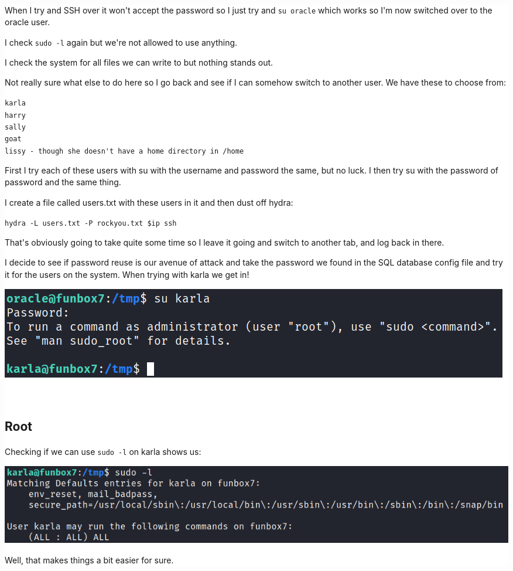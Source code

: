 When I try and SSH over it won't accept the password so I just try and `su oracle` which works so I'm now switched over to the oracle user.

I check `sudo -l` again but we're not allowed to use anything.

I check the system for all files we can write to but nothing stands out.

Not really sure what else to do here so I go back and see if I can somehow switch to another user. We have these to choose from:

```
karla
harry
sally
goat
lissy - though she doesn't have a home directory in /home
```

First I try each of these users with su with the username and password the same, but no luck. I then try su with the password of password and the same thing.

I create a file called users.txt with these users in it and then dust off hydra:

`hydra -L users.txt -P rockyou.txt $ip ssh`

That's obviously going to take quite some time so I leave it going and switch to another tab, and log back in there.

I decide to see if password reuse is our avenue of attack and take the password we found in the SQL database config file and try it for the users on the system. When trying with karla we get in!

![](images/fee6.png)

<br>

## Root

Checking if we can use `sudo -l` on karla shows us:

![](images/fee7.png)

Well, that makes things a bit easier for sure.
